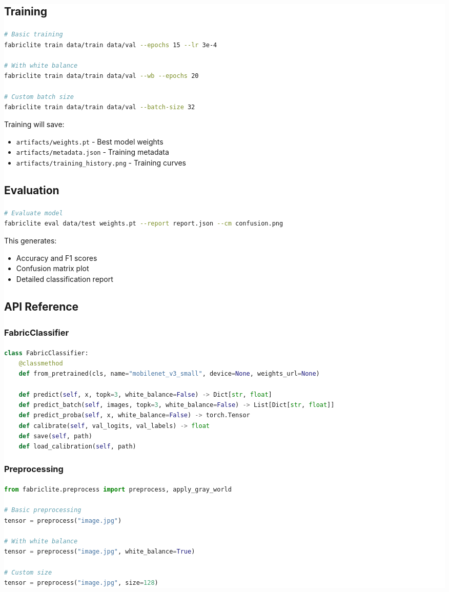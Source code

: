 ## Training

```bash
# Basic training
fabriclite train data/train data/val --epochs 15 --lr 3e-4

# With white balance
fabriclite train data/train data/val --wb --epochs 20

# Custom batch size
fabriclite train data/train data/val --batch-size 32
```

Training will save:
- `artifacts/weights.pt` - Best model weights
- `artifacts/metadata.json` - Training metadata
- `artifacts/training_history.png` - Training curves

## Evaluation

```bash
# Evaluate model
fabriclite eval data/test weights.pt --report report.json --cm confusion.png
```

This generates:
- Accuracy and F1 scores
- Confusion matrix plot
- Detailed classification report

## API Reference

### FabricClassifier

```python
class FabricClassifier:
    @classmethod
    def from_pretrained(cls, name="mobilenet_v3_small", device=None, weights_url=None)
    
    def predict(self, x, topk=3, white_balance=False) -> Dict[str, float]
    def predict_batch(self, images, topk=3, white_balance=False) -> List[Dict[str, float]]
    def predict_proba(self, x, white_balance=False) -> torch.Tensor
    def calibrate(self, val_logits, val_labels) -> float
    def save(self, path)
    def load_calibration(self, path)
```

### Preprocessing

```python
from fabriclite.preprocess import preprocess, apply_gray_world

# Basic preprocessing
tensor = preprocess("image.jpg")

# With white balance
tensor = preprocess("image.jpg", white_balance=True)

# Custom size
tensor = preprocess("image.jpg", size=128)
```
